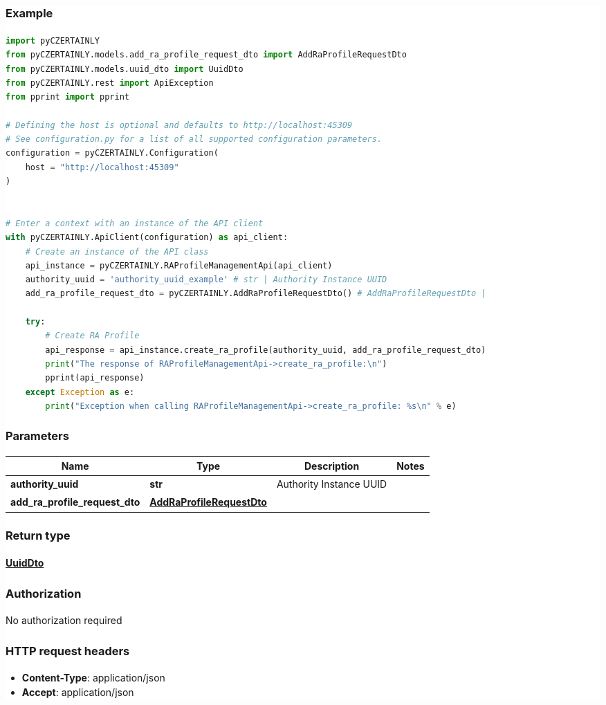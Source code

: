 ### Example


```python
import pyCZERTAINLY
from pyCZERTAINLY.models.add_ra_profile_request_dto import AddRaProfileRequestDto
from pyCZERTAINLY.models.uuid_dto import UuidDto
from pyCZERTAINLY.rest import ApiException
from pprint import pprint

# Defining the host is optional and defaults to http://localhost:45309
# See configuration.py for a list of all supported configuration parameters.
configuration = pyCZERTAINLY.Configuration(
    host = "http://localhost:45309"
)


# Enter a context with an instance of the API client
with pyCZERTAINLY.ApiClient(configuration) as api_client:
    # Create an instance of the API class
    api_instance = pyCZERTAINLY.RAProfileManagementApi(api_client)
    authority_uuid = 'authority_uuid_example' # str | Authority Instance UUID
    add_ra_profile_request_dto = pyCZERTAINLY.AddRaProfileRequestDto() # AddRaProfileRequestDto | 

    try:
        # Create RA Profile
        api_response = api_instance.create_ra_profile(authority_uuid, add_ra_profile_request_dto)
        print("The response of RAProfileManagementApi->create_ra_profile:\n")
        pprint(api_response)
    except Exception as e:
        print("Exception when calling RAProfileManagementApi->create_ra_profile: %s\n" % e)
```



### Parameters


Name | Type | Description  | Notes
------------- | ------------- | ------------- | -------------
 **authority_uuid** | **str**| Authority Instance UUID | 
 **add_ra_profile_request_dto** | [**AddRaProfileRequestDto**](AddRaProfileRequestDto.md)|  | 

### Return type

[**UuidDto**](UuidDto.md)

### Authorization

No authorization required

### HTTP request headers

 - **Content-Type**: application/json
 - **Accept**: application/json
